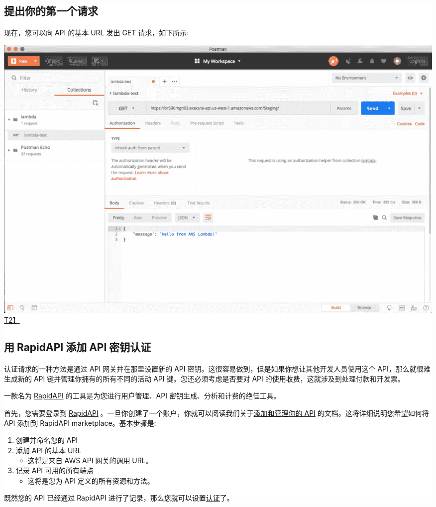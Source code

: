 ## [](#making-your-first-request)提出你的第一个请求

现在，您可以向 API 的基本 URL 发出 GET 请求，如下所示:

[![](img/ad8bc276b22eacd7d67edadae2c2fafb.png)T2】](https://res.cloudinary.com/practicaldev/image/fetch/s--33XxsAXs--/c_limit%2Cf_auto%2Cfl_progressive%2Cq_auto%2Cw_880/https://i.imgur.com/aabSShN.png)

## [](#adding-api-key-authentication-with-rapidapi)用 RapidAPI 添加 API 密钥认证

认证请求的一种方法是通过 API 网关并在那里设置新的 API 密钥。这很容易做到，但是如果你想让其他开发人员使用这个 API，那么就很难生成新的 API 键并管理你拥有的所有不同的活动 API 键。您还必须考虑是否要对 API 的使用收费，这就涉及到处理付款和开发票。

一款名为 [RapidAPI](https://rapidapi.com/) 的工具是为您进行用户管理、API 密钥生成、分析和计费的绝佳工具。

首先，您需要登录到 [RapidAPI](https://rapidapi.com/) 。一旦你创建了一个账户，你就可以阅读我们关于[添加和管理你的 API](https://docs.rapidapi.com/docs/getting-started) 的文档。这将详细说明您希望如何将 API 添加到 RapidAPI marketplace。基本步骤是:

1.  创建并命名您的 API
2.  添加 API 的基本 URL
    *   这将是来自 AWS API 网关的调用 URL。
3.  记录 API 可用的所有端点
    *   这将是您为 API 定义的所有资源和方法。

既然您的 API 已经通过 RapidAPI 进行了记录，那么您就可以设置[认证](https://blog.rapidapi.com/api-glossary/api-authentication/)了。
